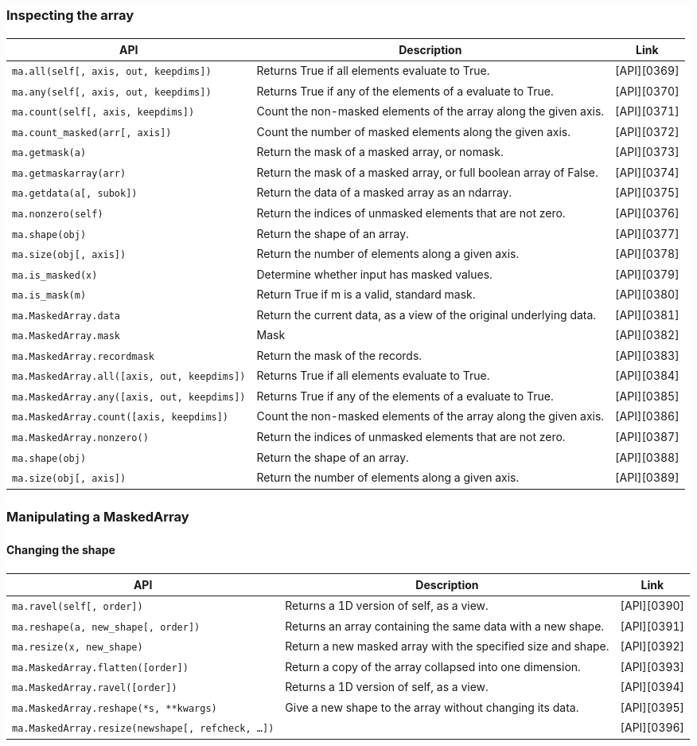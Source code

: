 ### Inspecting the array

| API | Description | Link |
|-----|-------------|------|
| `ma.all(self[, axis, out, keepdims])` | Returns True if all elements evaluate to True. | [API][0369] |
| `ma.any(self[, axis, out, keepdims])` | Returns True if any of the elements of a evaluate to True. | [API][0370] |
| `ma.count(self[, axis, keepdims])` | Count the non-masked elements of the array along the given axis. | [API][0371] |
| `ma.count_masked(arr[, axis])` | Count the number of masked elements along the given axis. | [API][0372] |
| `ma.getmask(a)` | Return the mask of a masked array, or nomask. | [API][0373] |
| `ma.getmaskarray(arr)` | Return the mask of a masked array, or full boolean array of False. | [API][0374] |
| `ma.getdata(a[, subok])` | Return the data of a masked array as an ndarray. | [API][0375] |
| `ma.nonzero(self)` | Return the indices of unmasked elements that are not zero. | [API][0376] |
| `ma.shape(obj)` | Return the shape of an array. | [API][0377] |
| `ma.size(obj[, axis])` | Return the number of elements along a given axis. | [API][0378] |
| `ma.is_masked(x)` | Determine whether input has masked values. | [API][0379] |
| `ma.is_mask(m)` | Return True if m is a valid, standard mask. | [API][0380] |
| `ma.MaskedArray.data` | Return the current data, as a view of the original underlying data. | [API][0381] |
| `ma.MaskedArray.mask` | Mask | [API][0382] |
| `ma.MaskedArray.recordmask` | Return the mask of the records. | [API][0383] |
| `ma.MaskedArray.all([axis, out, keepdims])` | Returns True if all elements evaluate to True. | [API][0384] |
| `ma.MaskedArray.any([axis, out, keepdims])` | Returns True if any of the elements of a evaluate to True. | [API][0385] |
| `ma.MaskedArray.count([axis, keepdims])` | Count the non-masked elements of the array along the given axis. | [API][0386] |
| `ma.MaskedArray.nonzero()` | Return the indices of unmasked elements that are not zero. | [API][0387] |
| `ma.shape(obj)` | Return the shape of an array. | [API][0388] |
| `ma.size(obj[, axis])` | Return the number of elements along a given axis. | [API][0389] |

### Manipulating a MaskedArray

#### Changing the shape

| API | Description | Link |
|-----|-------------|------|
| `ma.ravel(self[, order])` | Returns a 1D version of self, as a view. | [API][0390] |
| `ma.reshape(a, new_shape[, order])` | Returns an array containing the same data with a new shape. | [API][0391] |
| `ma.resize(x, new_shape)` | Return a new masked array with the specified size and shape. | [API][0392] |
| `ma.MaskedArray.flatten([order])` | Return a copy of the array collapsed into one dimension. | [API][0393] |
| `ma.MaskedArray.ravel([order])` | Returns a 1D version of self, as a view. | [API][0394] |
| `ma.MaskedArray.reshape(*s, **kwargs)` | Give a new shape to the array without changing its data. | [API][0395] |
| `ma.MaskedArray.resize(newshape[, refcheck, …])` |  | [API][0396] |
